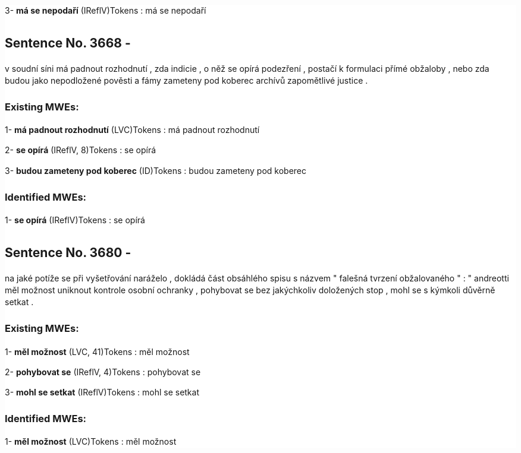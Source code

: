 3- **má se nepodaří** (IReflV)Tokens : 
má
se
nepodaří

## Sentence No. 3668 - 
v soudní síni má padnout rozhodnutí , zda indicie , o něž se opírá podezření , postačí k formulaci přímé obžaloby , nebo zda budou jako nepodložené pověsti a fámy zameteny pod koberec archívů zapomětlivé justice . 
### Existing MWEs: 
1- **má padnout rozhodnutí** (LVC)Tokens : 
má
padnout
rozhodnutí

2- **se opírá** (IReflV, 8)Tokens : 
se
opírá

3- **budou zameteny pod koberec** (ID)Tokens : 
budou
zameteny
pod
koberec

### Identified MWEs: 
1- **se opírá** (IReflV)Tokens : 
se
opírá

## Sentence No. 3680 - 
na jaké potíže se při vyšetřování naráželo , dokládá část obsáhlého spisu s názvem " falešná tvrzení obžalovaného " : " andreotti měl možnost uniknout kontrole osobní ochranky , pohybovat se bez jakýchkoliv doložených stop , mohl se s kýmkoli důvěrně setkat . 
### Existing MWEs: 
1- **měl možnost** (LVC, 41)Tokens : 
měl
možnost

2- **pohybovat se** (IReflV, 4)Tokens : 
pohybovat
se

3- **mohl se setkat** (IReflV)Tokens : 
mohl
se
setkat

### Identified MWEs: 
1- **měl možnost** (LVC)Tokens : 
měl
možnost
